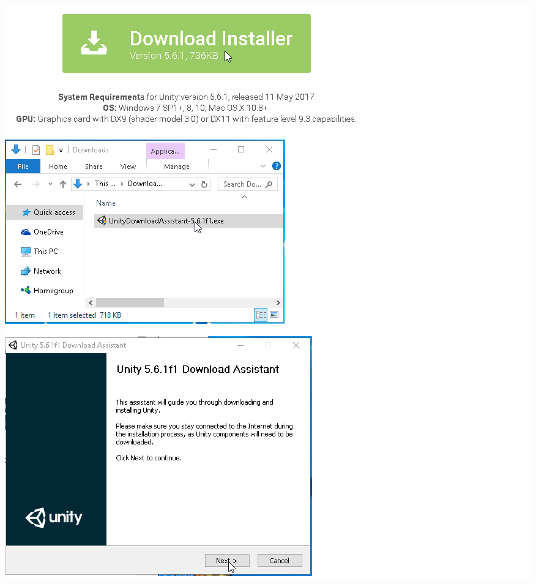 
 
![post-image](/upload/170601181253758.png)
 

 
![post-image](/upload/170601181253785.png)
 

 
![post-image](/upload/170601181253817.png)
 